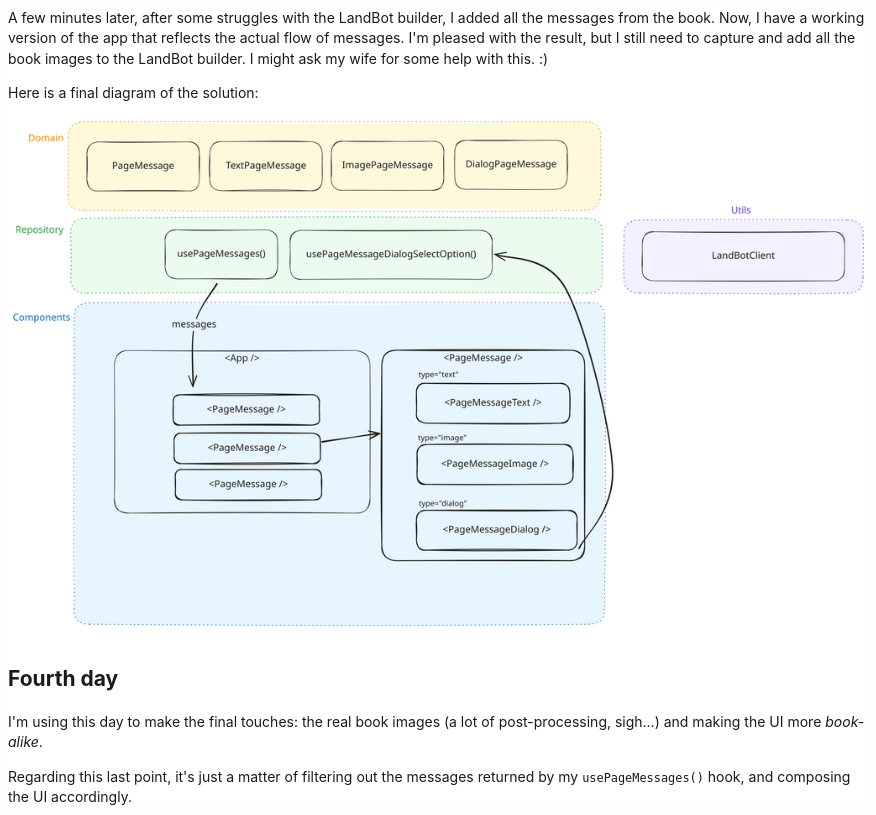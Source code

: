 A few minutes later, after some struggles with the LandBot builder, I added all the messages from the book. Now, I have a working version of the app that reflects the actual flow of messages. I'm pleased with the result, but I still need to capture and add all the book images to the LandBot builder. I might ask my wife for some help with this. :)

Here is a final diagram of the solution:

![Final implementation diagram](./assets/third-day-3.svg)

## Fourth day

I'm using this day to make the final touches: the real book images (a lot of post-processing, sigh…) and making the UI more _book-alike_.

Regarding this last point, it's just a matter of filtering out the messages returned by my `usePageMessages()` hook, and composing the UI accordingly.
